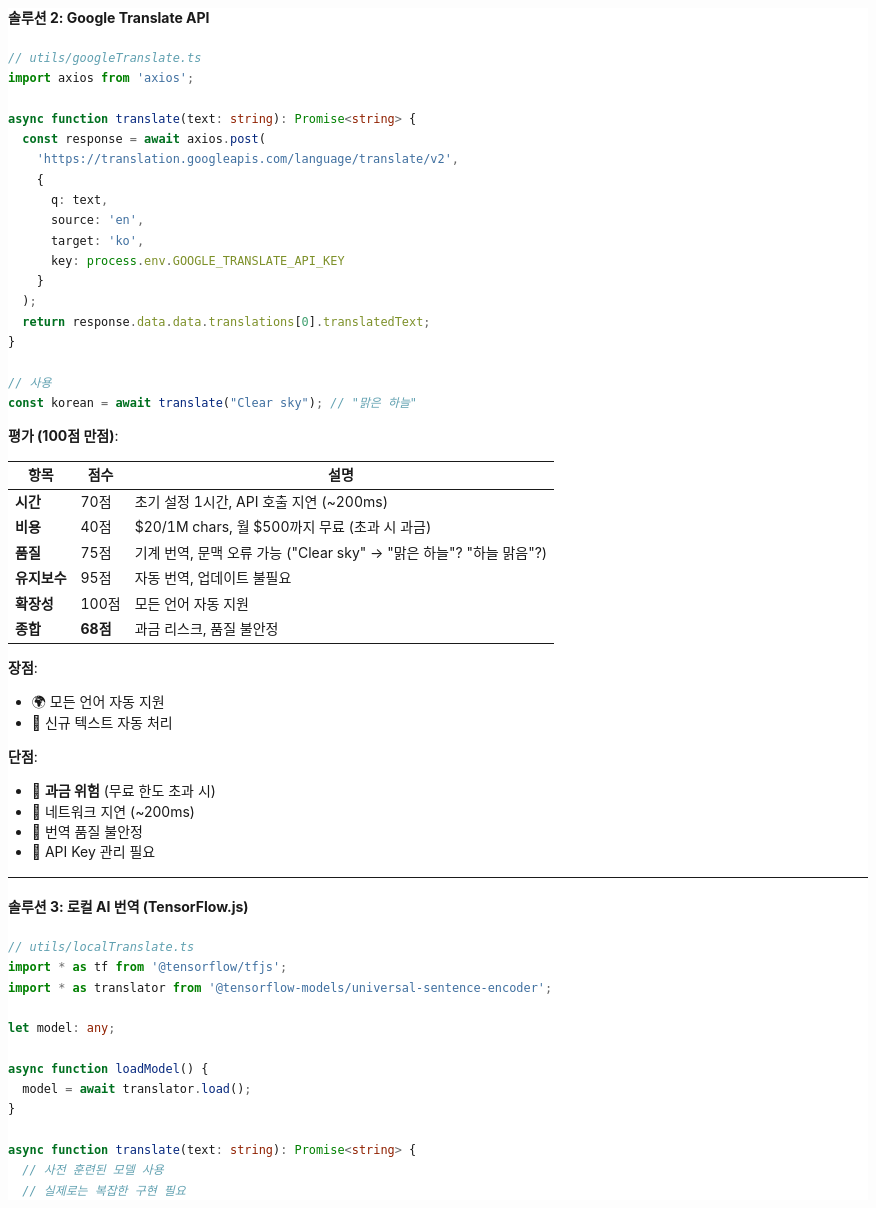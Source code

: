 
#### 솔루션 2: Google Translate API

```typescript
// utils/googleTranslate.ts
import axios from 'axios';

async function translate(text: string): Promise<string> {
  const response = await axios.post(
    'https://translation.googleapis.com/language/translate/v2',
    {
      q: text,
      source: 'en',
      target: 'ko',
      key: process.env.GOOGLE_TRANSLATE_API_KEY
    }
  );
  return response.data.data.translations[0].translatedText;
}

// 사용
const korean = await translate("Clear sky"); // "맑은 하늘"
```

**평가 (100점 만점)**:

| 항목 | 점수 | 설명 |
|------|------|------|
| **시간** | 70점 | 초기 설정 1시간, API 호출 지연 (~200ms) |
| **비용** | 40점 | $20/1M chars, 월 $500까지 무료 (초과 시 과금) |
| **품질** | 75점 | 기계 번역, 문맥 오류 가능 ("Clear sky" → "맑은 하늘"? "하늘 맑음"?) |
| **유지보수** | 95점 | 자동 번역, 업데이트 불필요 |
| **확장성** | 100점 | 모든 언어 자동 지원 |
| **종합** | **68점** | 과금 리스크, 품질 불안정 |

**장점**:
- 🌍 모든 언어 자동 지원
- 🔄 신규 텍스트 자동 처리

**단점**:
- 💸 **과금 위험** (무료 한도 초과 시)
- 🐌 네트워크 지연 (~200ms)
- 🎲 번역 품질 불안정
- 🔑 API Key 관리 필요

---

#### 솔루션 3: 로컬 AI 번역 (TensorFlow.js)

```typescript
// utils/localTranslate.ts
import * as tf from '@tensorflow/tfjs';
import * as translator from '@tensorflow-models/universal-sentence-encoder';

let model: any;

async function loadModel() {
  model = await translator.load();
}

async function translate(text: string): Promise<string> {
  // 사전 훈련된 모델 사용
  // 실제로는 복잡한 구현 필요
```